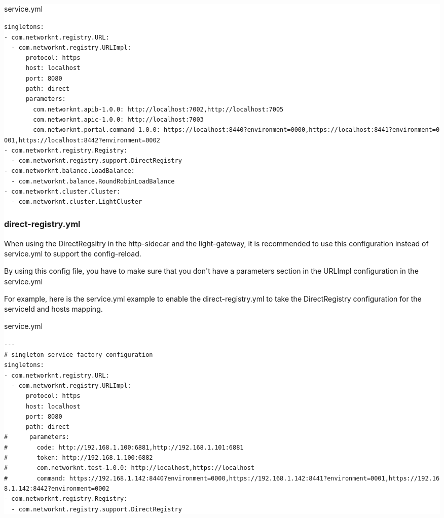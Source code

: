 service.yml

```
singletons:
- com.networknt.registry.URL:
  - com.networknt.registry.URLImpl:
      protocol: https
      host: localhost
      port: 8080
      path: direct
      parameters:
        com.networknt.apib-1.0.0: http://localhost:7002,http://localhost:7005
        com.networknt.apic-1.0.0: http://localhost:7003
        com.networknt.portal.command-1.0.0: https://localhost:8440?environment=0000,https://localhost:8441?environment=0001,https://localhost:8442?environment=0002
- com.networknt.registry.Registry:
  - com.networknt.registry.support.DirectRegistry
- com.networknt.balance.LoadBalance:
  - com.networknt.balance.RoundRobinLoadBalance
- com.networknt.cluster.Cluster:
  - com.networknt.cluster.LightCluster

```


### direct-registry.yml

When using the DirectRegsitry in the http-sidecar and the light-gateway, it is recommended to use this configuration instead of service.yml to support the config-reload. 

By using this config file, you have to make sure that you don't have a parameters section in the URLImpl configuration in the service.yml

For example, here is the service.yml example to enable the direct-registry.yml to take the DirectRegistry configuration for the serviceId and hosts mapping. 

service.yml

```
---
# singleton service factory configuration
singletons:
- com.networknt.registry.URL:
  - com.networknt.registry.URLImpl:
      protocol: https
      host: localhost
      port: 8080
      path: direct
#      parameters:
#        code: http://192.168.1.100:6881,http://192.168.1.101:6881
#        token: http://192.168.1.100:6882
#        com.networknt.test-1.0.0: http://localhost,https://localhost
#        command: https://192.168.1.142:8440?environment=0000,https://192.168.1.142:8441?environment=0001,https://192.168.1.142:8442?environment=0002
- com.networknt.registry.Registry:
  - com.networknt.registry.support.DirectRegistry

```
